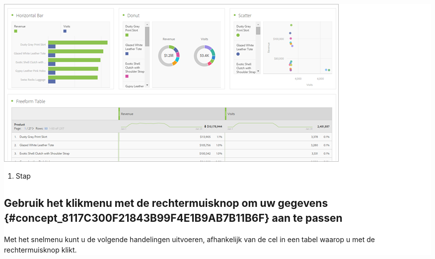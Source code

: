 ![](assets/fa_full_panel.png)

1. Stap

## Gebruik het klikmenu met de rechtermuisknop om uw gegevens {#concept_8117C300F21843B99F4E1B9AB7B11B6F} aan te passen

Met het snelmenu kunt u de volgende handelingen uitvoeren, afhankelijk van de cel in een tabel waarop u met de rechtermuisknop klikt.

